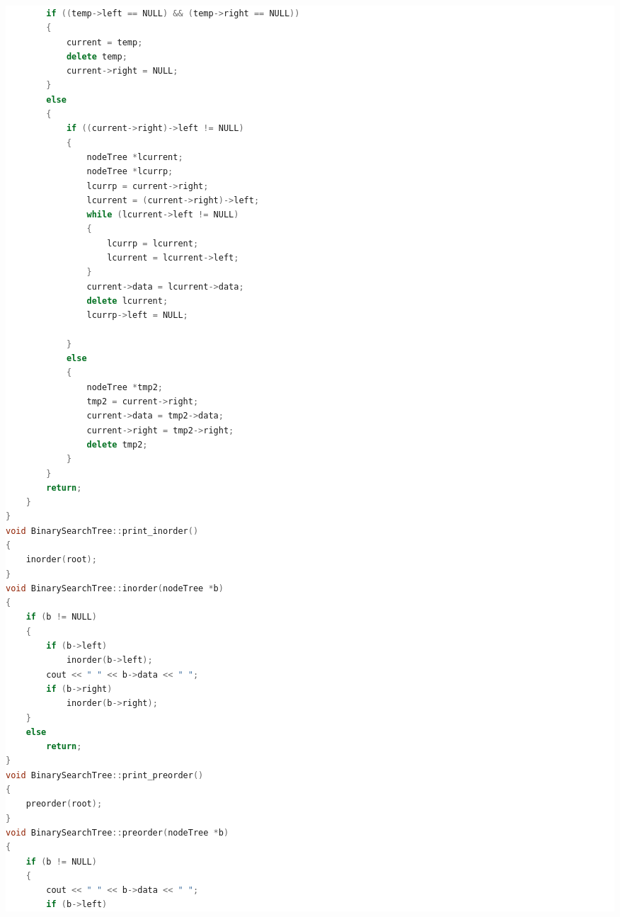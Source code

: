 ```C++
        if ((temp->left == NULL) && (temp->right == NULL)) 
        { 
            current = temp; 
            delete temp; 
            current->right = NULL; 
        } 
        else 
        { 
            if ((current->right)->left != NULL) 
            { 
                nodeTree *lcurrent; 
                nodeTree *lcurrp; 
                lcurrp = current->right; 
                lcurrent = (current->right)->left; 
                while (lcurrent->left != NULL) 
                { 
                    lcurrp = lcurrent; 
                    lcurrent = lcurrent->left; 
                } 
                current->data = lcurrent->data; 
                delete lcurrent; 
                lcurrp->left = NULL; 
                
            } 
            else
            { 
                nodeTree *tmp2; 
                tmp2 = current->right; 
                current->data = tmp2->data; 
                current->right = tmp2->right; 
                delete tmp2; 
            } 
        } 
        return; 
    } 
} 
void BinarySearchTree::print_inorder() 
{ 
    inorder(root); 
} 
void BinarySearchTree::inorder(nodeTree *b) 
{ 
    if (b != NULL) 
    { 
        if (b->left) 
            inorder(b->left); 
        cout << " " << b->data << " "; 
        if (b->right) 
            inorder(b->right); 
    } 
    else 
        return; 
} 
void BinarySearchTree::print_preorder() 
{ 
    preorder(root); 
} 
void BinarySearchTree::preorder(nodeTree *b) 
{ 
    if (b != NULL) 
    { 
        cout << " " << b->data << " "; 
        if (b->left) 
```